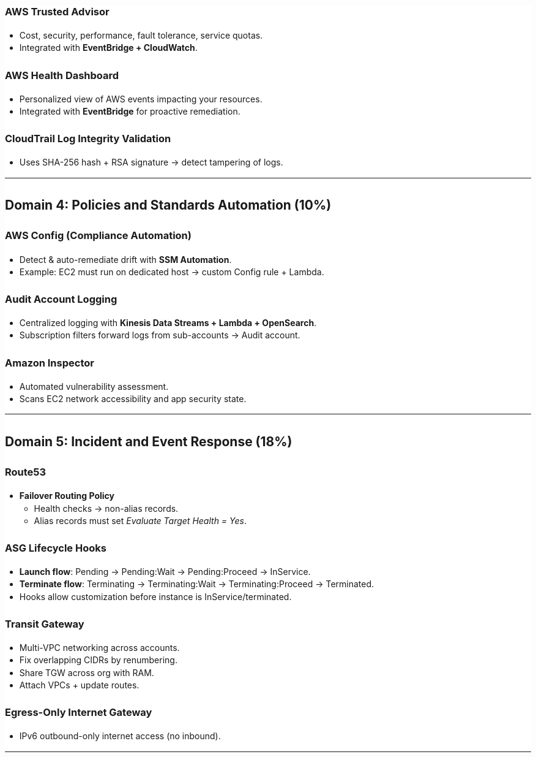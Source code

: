 ### AWS Trusted Advisor  
- Cost, security, performance, fault tolerance, service quotas.  
- Integrated with **EventBridge + CloudWatch**.  

### AWS Health Dashboard  
- Personalized view of AWS events impacting your resources.  
- Integrated with **EventBridge** for proactive remediation.  

### CloudTrail Log Integrity Validation  
- Uses SHA-256 hash + RSA signature → detect tampering of logs.  

---

## Domain 4: Policies and Standards Automation (10%)  

### AWS Config (Compliance Automation)  
- Detect & auto-remediate drift with **SSM Automation**.  
- Example: EC2 must run on dedicated host → custom Config rule + Lambda.  

### Audit Account Logging  
- Centralized logging with **Kinesis Data Streams + Lambda + OpenSearch**.  
- Subscription filters forward logs from sub-accounts → Audit account.  

### Amazon Inspector  
- Automated vulnerability assessment.  
- Scans EC2 network accessibility and app security state.  

---

## Domain 5: Incident and Event Response (18%)  

### Route53  
- **Failover Routing Policy**  
  - Health checks → non-alias records.  
  - Alias records must set *Evaluate Target Health = Yes*.  

### ASG Lifecycle Hooks  
- **Launch flow**: Pending → Pending:Wait → Pending:Proceed → InService.  
- **Terminate flow**: Terminating → Terminating:Wait → Terminating:Proceed → Terminated.  
- Hooks allow customization before instance is InService/terminated.  

### Transit Gateway  
- Multi-VPC networking across accounts.  
- Fix overlapping CIDRs by renumbering.  
- Share TGW across org with RAM.  
- Attach VPCs + update routes.  

### Egress-Only Internet Gateway  
- IPv6 outbound-only internet access (no inbound).  

---